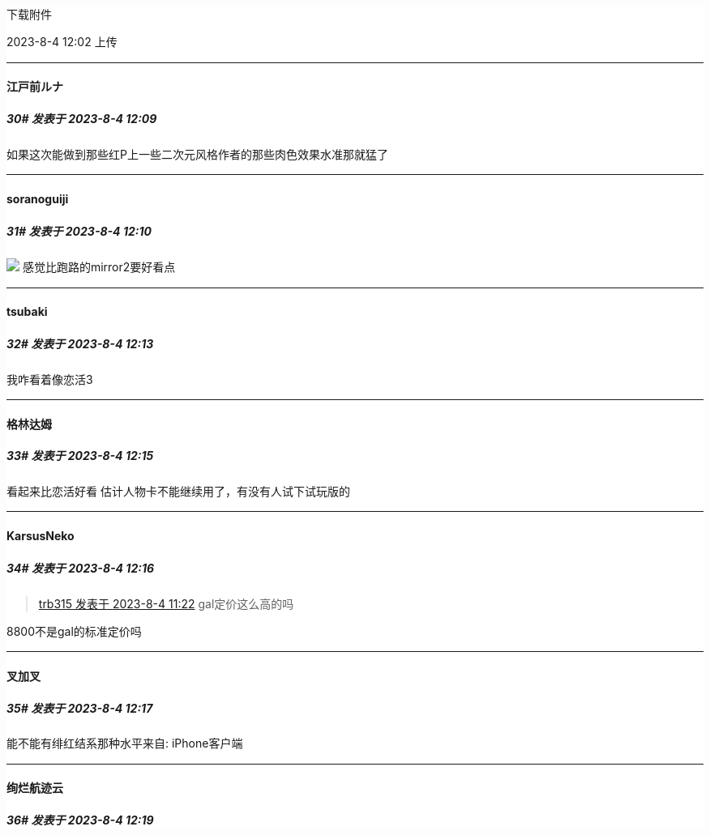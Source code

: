 下载附件

2023-8-4 12:02 上传

*****

####  江戸前ルナ  
##### 30#       发表于 2023-8-4 12:09

如果这次能做到那些红P上一些二次元风格作者的那些肉色效果水准那就猛了


*****

####  soranoguiji  
##### 31#       发表于 2023-8-4 12:10

<img src="https://static.saraba1st.com/image/smiley/face2017/037.png" referrerpolicy="no-referrer"> 感觉比跑路的mirror2要好看点

*****

####  tsubaki  
##### 32#       发表于 2023-8-4 12:13

我咋看着像恋活3

*****

####  格林达姆  
##### 33#       发表于 2023-8-4 12:15

看起来比恋活好看
估计人物卡不能继续用了，有没有人试下试玩版的

*****

####  KarsusNeko  
##### 34#       发表于 2023-8-4 12:16

<blockquote><a href="httphttps://bbs.saraba1st.com/2b/forum.php?mod=redirect&amp;goto=findpost&amp;pid=61903031&amp;ptid=2147035" target="_blank">trb315 发表于 2023-8-4 11:22</a>
gal定价这么高的吗</blockquote>
8800不是gal的标准定价吗

*****

####  叉加叉  
##### 35#       发表于 2023-8-4 12:17

能不能有绯红结系那种水平来自: iPhone客户端

*****

####  绚烂航迹云  
##### 36#       发表于 2023-8-4 12:19
